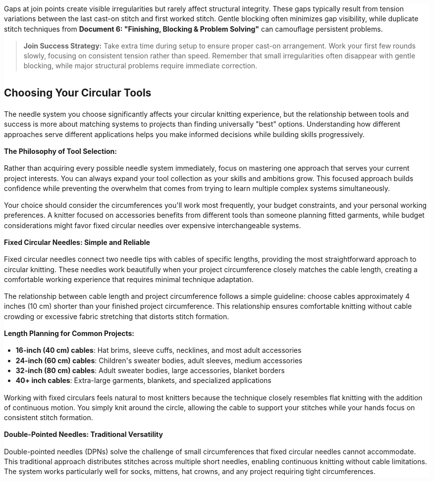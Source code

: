 Gaps at join points create visible irregularities but rarely affect structural integrity. These gaps typically result from tension variations between the last cast-on stitch and first worked stitch. Gentle blocking often minimizes gap visibility, while duplicate stitch techniques from **Document 6: "Finishing, Blocking & Problem Solving"** can camouflage persistent problems.

> **Join Success Strategy:** Take extra time during setup to ensure proper cast-on arrangement. Work your first few rounds slowly, focusing on consistent tension rather than speed. Remember that small irregularities often disappear with gentle blocking, while major structural problems require immediate correction.

## Choosing Your Circular Tools

The needle system you choose significantly affects your circular knitting experience, but the relationship between tools and success is more about matching systems to projects than finding universally "best" options. Understanding how different approaches serve different applications helps you make informed decisions while building skills progressively.

**The Philosophy of Tool Selection:**

Rather than acquiring every possible needle system immediately, focus on mastering one approach that serves your current project interests. You can always expand your tool collection as your skills and ambitions grow. This focused approach builds confidence while preventing the overwhelm that comes from trying to learn multiple complex systems simultaneously.

Your choice should consider the circumferences you'll work most frequently, your budget constraints, and your personal working preferences. A knitter focused on accessories benefits from different tools than someone planning fitted garments, while budget considerations might favor fixed circular needles over expensive interchangeable systems.

**Fixed Circular Needles: Simple and Reliable**

Fixed circular needles connect two needle tips with cables of specific lengths, providing the most straightforward approach to circular knitting. These needles work beautifully when your project circumference closely matches the cable length, creating a comfortable working experience that requires minimal technique adaptation.

The relationship between cable length and project circumference follows a simple guideline: choose cables approximately 4 inches (10 cm) shorter than your finished project circumference. This relationship ensures comfortable knitting without cable crowding or excessive fabric stretching that distorts stitch formation.

**Length Planning for Common Projects:**
- **16-inch (40 cm) cables**: Hat brims, sleeve cuffs, necklines, and most adult accessories
- **24-inch (60 cm) cables**: Children's sweater bodies, adult sleeves, medium accessories
- **32-inch (80 cm) cables**: Adult sweater bodies, large accessories, blanket borders
- **40+ inch cables**: Extra-large garments, blankets, and specialized applications

Working with fixed circulars feels natural to most knitters because the technique closely resembles flat knitting with the addition of continuous motion. You simply knit around the circle, allowing the cable to support your stitches while your hands focus on consistent stitch formation.

**Double-Pointed Needles: Traditional Versatility**

Double-pointed needles (DPNs) solve the challenge of small circumferences that fixed circular needles cannot accommodate. This traditional approach distributes stitches across multiple short needles, enabling continuous knitting without cable limitations. The system works particularly well for socks, mittens, hat crowns, and any project requiring tight circumferences.
